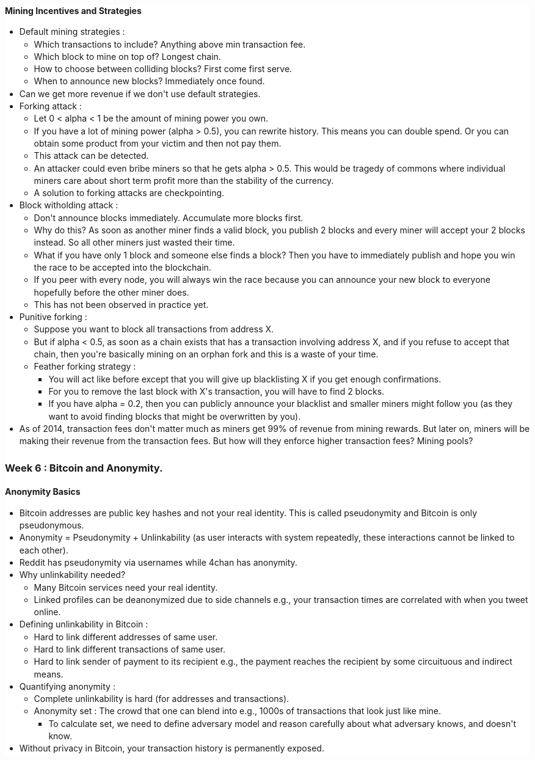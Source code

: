 **Mining Incentives and Strategies**
* Default mining strategies :
  * Which transactions to include? Anything above min transaction fee.
  * Which block to mine on top of? Longest chain.
  * How to choose between colliding blocks? First come first serve.
  * When to announce new blocks? Immediately once found.
* Can we get more revenue if we don't use default strategies.
* Forking attack :
  * Let 0 < alpha < 1 be the amount of mining power you own.
  * If you have a lot of mining power (alpha > 0.5), you can rewrite history. This means you can double spend. Or you can obtain some product from your victim and then not pay them.
  * This attack can be detected.
  * An attacker could even bribe miners so that he gets alpha > 0.5. This would be tragedy of commons where individual miners care about short term profit more than the stability of the currency.
  * A solution to forking attacks are checkpointing.
* Block witholding attack :
  * Don't announce blocks immediately. Accumulate more blocks first.
  * Why do this? As soon as another miner finds a valid block, you publish 2 blocks and every miner will accept your 2 blocks instead. So all other miners just wasted their time.
  * What if you have only 1 block and someone else finds a block? Then you have to immediately publish and hope you win the race to be accepted into the blockchain.
  * If you peer with every node, you will always win the race because you can announce your new block to everyone hopefully before the other miner does.
  * This has not been observed in practice yet.
* Punitive forking :
  * Suppose you want to block all transactions from address X.
  * But if alpha < 0.5, as soon as a chain exists that has a transaction involving address X, and if you refuse to accept that chain, then you're basically mining on an orphan fork and this is a waste of your time.
  * Feather forking strategy : 
    * You will act like before except that you will give up blacklisting X if you get enough confirmations. 
    * For you to remove the last block with X's transaction, you will have to find 2 blocks.
    * If you have alpha = 0.2, then you can publicly announce your blacklist and smaller miners might follow you (as they want to avoid finding blocks that might be overwritten by you).
* As of 2014, transaction fees don't matter much as miners get 99% of revenue from mining rewards. But later on, miners will be making their revenue from the transaction fees. But how will they enforce higher transaction fees? Mining pools?

### <a name='Week6:BitcoinandAnonymity.'></a>Week 6 : Bitcoin and Anonymity.
**Anonymity Basics**
* Bitcoin addresses are public key hashes and not your real identity. This is called pseudonymity and Bitcoin is only pseudonymous.
* Anonymity = Pseudonymity + Unlinkability (as user interacts with system repeatedly, these interactions cannot be linked to each other).
* Reddit has pseudonymity via usernames while 4chan has anonymity.
* Why unlinkability needed?
  * Many Bitcoin services need your real identity.
  * Linked profiles can be deanonymized due to side channels e.g., your transaction times are correlated with when you tweet online.
* Defining unlinkability in Bitcoin :
  * Hard to link different addresses of same user.
  * Hard to link different transactions of same user.
  * Hard to link sender of payment to its recipient e.g., the payment reaches the recipient by some circuituous and indirect means.
* Quantifying anonymity :
  * Complete unlinkability is hard (for addresses and transactions).
  * Anonymity set : The crowd that one can blend into e.g., 1000s of transactions that look just like mine.
     * To calculate set, we need to define adversary model and reason carefully about what adversary knows, and doesn't know.
* Without privacy in Bitcoin, your transaction history is permanently exposed.